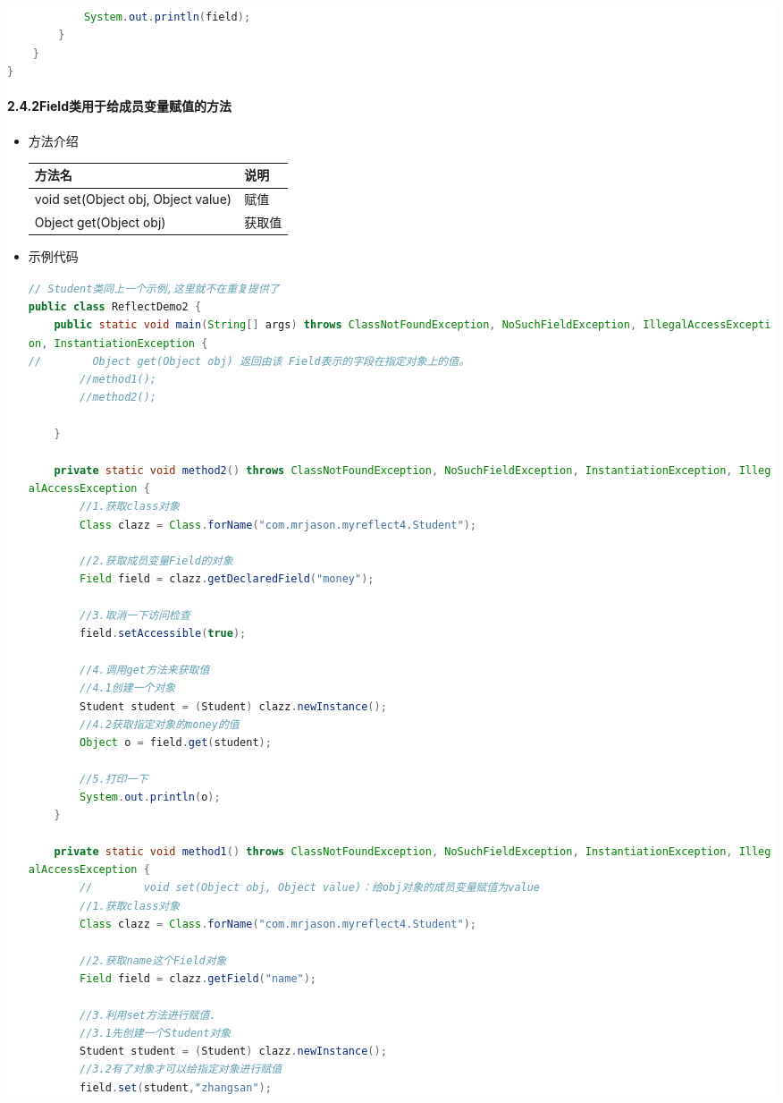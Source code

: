   ```java
              System.out.println(field);
          }
      }
  }
  ```

#### 2.4.2Field类用于给成员变量赋值的方法

+ 方法介绍

  | 方法名                                | 说明   |
  | ---------------------------------- | ---- |
  | void set(Object obj, Object value) | 赋值   |
  | Object get(Object obj)             | 获取值  |

+ 示例代码

  ```java
  // Student类同上一个示例,这里就不在重复提供了
  public class ReflectDemo2 {
      public static void main(String[] args) throws ClassNotFoundException, NoSuchFieldException, IllegalAccessException, InstantiationException {
  //        Object get(Object obj) 返回由该 Field表示的字段在指定对象上的值。
          //method1();
          //method2();
  
      }
  
      private static void method2() throws ClassNotFoundException, NoSuchFieldException, InstantiationException, IllegalAccessException {
          //1.获取class对象
          Class clazz = Class.forName("com.mrjason.myreflect4.Student");
  
          //2.获取成员变量Field的对象
          Field field = clazz.getDeclaredField("money");
  
          //3.取消一下访问检查
          field.setAccessible(true);
  
          //4.调用get方法来获取值
          //4.1创建一个对象
          Student student = (Student) clazz.newInstance();
          //4.2获取指定对象的money的值
          Object o = field.get(student);
  
          //5.打印一下
          System.out.println(o);
      }
  
      private static void method1() throws ClassNotFoundException, NoSuchFieldException, InstantiationException, IllegalAccessException {
          //        void set(Object obj, Object value)：给obj对象的成员变量赋值为value
          //1.获取class对象
          Class clazz = Class.forName("com.mrjason.myreflect4.Student");
  
          //2.获取name这个Field对象
          Field field = clazz.getField("name");
  
          //3.利用set方法进行赋值.
          //3.1先创建一个Student对象
          Student student = (Student) clazz.newInstance();
          //3.2有了对象才可以给指定对象进行赋值
          field.set(student,"zhangsan");
  
  ```